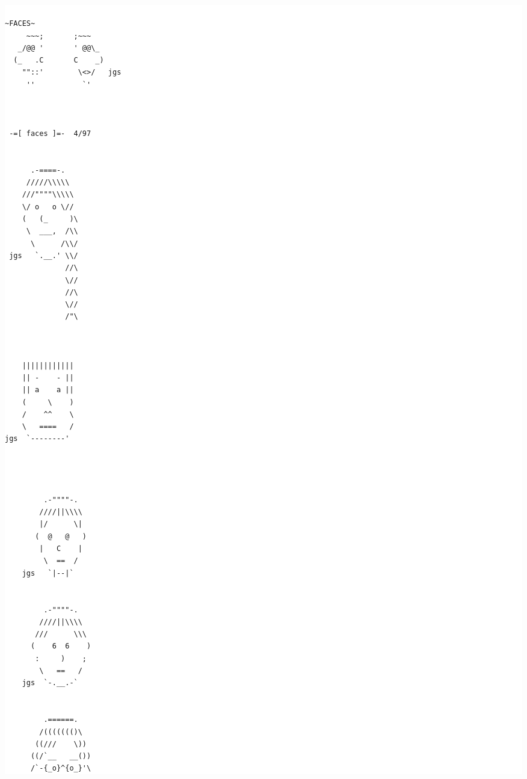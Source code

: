 ```text

~FACES~
     ~~~;       ;~~~
   _/@@ '       ' @@\_
  (_   .C       C    _)
    ""::'        \<>/   jgs
     ''           `'

 

 -=[ faces ]=-  4/97


      .-====-.
     /////\\\\\
    ///""""\\\\\
    \/ o   o \//
    (   (_     )\
     \  ___,  /\\
      \      /\\/
 jgs   `.__.' \\/
              //\
              \//
              //\
              \//
              /"\

 

    ||||||||||||
    || -    - ||
    || a    a ||
    (     \    )
    /    ^^    \
    \   ====   /
jgs  `--------'

 


         .-""""-.
        ////||\\\\
        |/      \|   
       (  @   @   ) 
        |   C    |
         \  ==  /
    jgs   `|--|`


         .-""""-.
        ////||\\\\
       ///      \\\   
      (    6  6    ) 
       :     )    ;
        \   ==   /
    jgs  `-.__.-`


         .======.
        /((((((()\
       ((///    \))
      ((/`__   __())
      /`-{_o}^{o_}'\
```